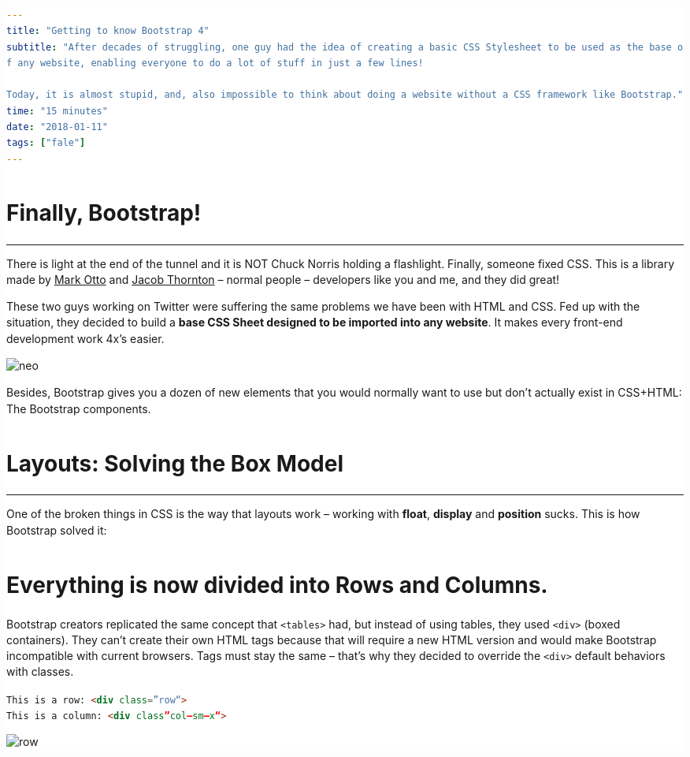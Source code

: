 ```yaml
---
title: "Getting to know Bootstrap 4"
subtitle: "After decades of struggling, one guy had the idea of creating a basic CSS Stylesheet to be used as the base of any website, enabling everyone to do a lot of stuff in just a few lines! 

Today, it is almost stupid, and, also impossible to think about doing a website without a CSS framework like Bootstrap."
time: "15 minutes"
date: "2018-01-11"
tags: ["fale"]
---
```


# **Finally, Bootstrap!**
***

There is light at the end of the tunnel and it is NOT Chuck Norris holding a flashlight.  Finally, someone fixed CSS.  This is a library made by [Mark Otto](https://twitter.com/mdo?lang=en) and [Jacob Thornton](https://twitter.com/fat) – normal people – developers like you and me, and they did great!

These two guys working on Twitter were suffering the same problems we have been with HTML and CSS.  Fed up with the situation, they decided to build a **base CSS Sheet designed to be imported into any website**.  It makes every front-end development work 4x’s easier.

![neo](https://ucarecdn.com/13cbef45-95c3-4038-9977-d0b3871f7160/)

Besides, Bootstrap gives you a dozen of new elements that you would normally want to use but don’t actually exist in CSS+HTML: The Bootstrap components.

# Layouts: Solving the Box Model
***

One of the broken things in CSS is the way that layouts work – working with **float**, **display** and **position** sucks.  This is how Bootstrap solved it:

# Everything is now divided into Rows and Columns.

Bootstrap creators replicated the same concept that `<tables>` had, but instead of using tables, they used `<div>` (boxed containers).  They can’t create their own HTML tags because that will require a new HTML version and would make Bootstrap incompatible with current browsers.  Tags must stay the same – that’s why they decided to override the `<div>` default behaviors with classes.

```html
This is a row: <div class=”row“>
This is a column: <div class”col–sm–x“>
```
![row](https://breatheco.de/wp-content/uploads/2017/01/Screen-Shot-2017-01-18-at-11.34.04-PM-1024x490.png)
